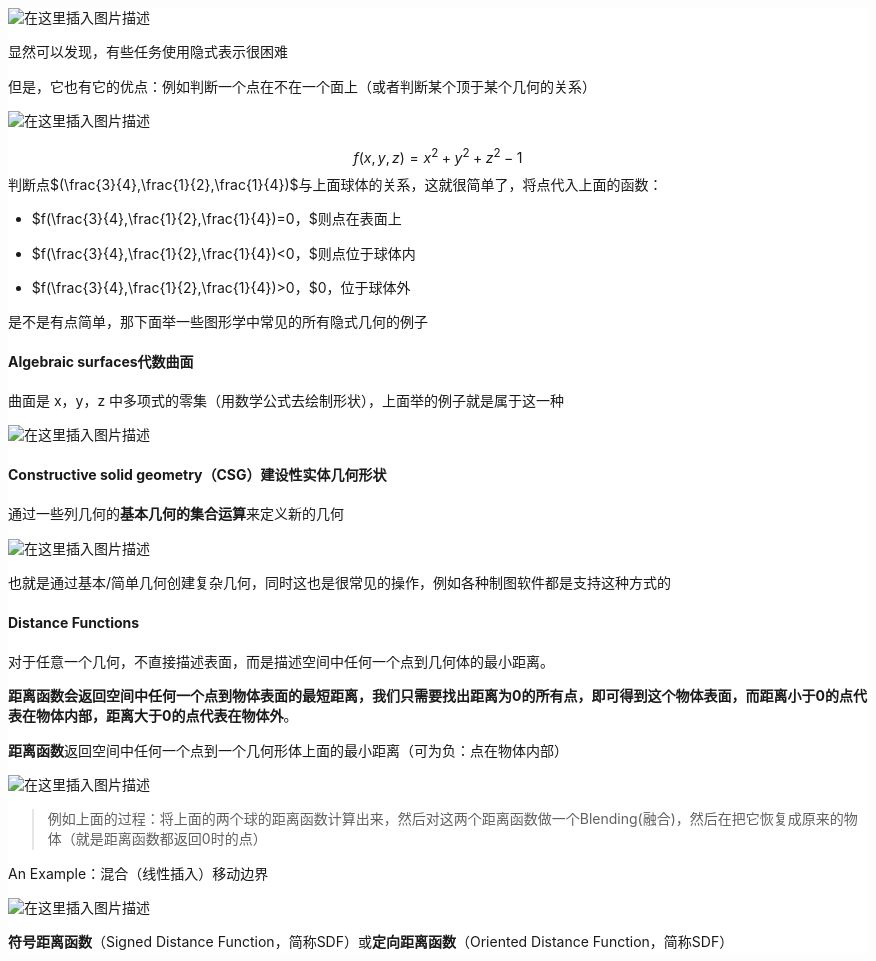 ![在这里插入图片描述](https://p3-juejin.byteimg.com/tos-cn-i-k3u1fbpfcp/649237e134784785813bb5031814b368~tplv-k3u1fbpfcp-zoom-1.image)


显然可以发现，有些任务使用隐式表示很困难



但是，它也有它的优点：例如判断一个点在不在一个面上（或者判断某个顶于某个几何的关系）

![在这里插入图片描述](https://p3-juejin.byteimg.com/tos-cn-i-k3u1fbpfcp/5391eb723015483cb33f084ac9d3d24c~tplv-k3u1fbpfcp-zoom-1.image)

$$
f(x,y,z) = x^2+y^2+z^2-1
$$
判断点$(\frac{3}{4},\frac{1}{2},\frac{1}{4})$与上面球体的关系，这就很简单了，将点代入上面的函数：

- $f(\frac{3}{4},\frac{1}{2},\frac{1}{4})=0，$则点在表面上

- $f(\frac{3}{4},\frac{1}{2},\frac{1}{4})<0，$则点位于球体内

- $f(\frac{3}{4},\frac{1}{2},\frac{1}{4})>0，$0，位于球体外

是不是有点简单，那下面举一些图形学中常见的所有隐式几何的例子

#### Algebraic surfaces代数曲面

曲面是 x，y，z 中多项式的零集（用数学公式去绘制形状），上面举的例子就是属于这一种

![在这里插入图片描述](https://p3-juejin.byteimg.com/tos-cn-i-k3u1fbpfcp/4ba488dd91b04facb3049b38979be075~tplv-k3u1fbpfcp-zoom-1.image)




#### Constructive solid geometry（CSG）建设性实体几何形状

通过一些列几何的**基本几何的集合运算**来定义新的几何

![在这里插入图片描述](https://p3-juejin.byteimg.com/tos-cn-i-k3u1fbpfcp/9281d21f99224f7dabf42d16ec8b1c5b~tplv-k3u1fbpfcp-zoom-1.image)


也就是通过基本/简单几何创建复杂几何，同时这也是很常见的操作，例如各种制图软件都是支持这种方式的

#### Distance Functions

对于任意一个几何，不直接描述表面，而是描述空间中任何一个点到几何体的最小距离。

**距离函数会返回空间中任何一个点到物体表面的最短距离，我们只需要找出距离为0的所有点，即可得到这个物体表面，而距离小于0的点代表在物体内部，距离大于0的点代表在物体外**。

**距离函数**返回空间中任何一个点到一个几何形体上面的最小距离（可为负：点在物体内部）

![在这里插入图片描述](https://p3-juejin.byteimg.com/tos-cn-i-k3u1fbpfcp/d629ed59e29c423e968fa9320a1225ec~tplv-k3u1fbpfcp-zoom-1.image)

> 例如上面的过程：将上面的两个球的距离函数计算出来，然后对这两个距离函数做一个Blending(融合)，然后在把它恢复成原来的物体（就是距离函数都返回0时的点）

An Example：混合（线性插入）移动边界

![在这里插入图片描述](https://p3-juejin.byteimg.com/tos-cn-i-k3u1fbpfcp/926fed7af8b64ebe8903245bc149ce15~tplv-k3u1fbpfcp-zoom-1.image)


**符号距离函数**（Signed Distance Function，简称SDF）或**定向距离函数**（Oriented Distance Function，简称SDF）
